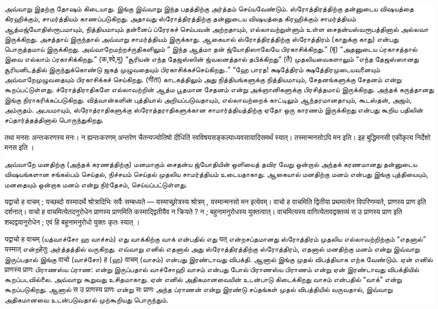 அவ்வாறு இதற்கு தோஷம் கிடையாது. இங்கு இவ்வாறு இந்த பதத்திற்கு அர்த்தம்
செய்யவேண்டும். ஸ்ரோத்திரத்திற்கு தன்னுடைய விஷயத்தை கிரஹிக்கும்,
சாமர்த்தியம் காணப்படுகிறது. அதாவது ஸ்ரோத்திரத்திற்கு தன்னுடைய விஷயத்தை
கிரஹிக்கும் சாமர்த்தியம் ஆத்மஜ்யோதிஸ்ரூபமாயும், நித்தியமாயும் தன்னைப்
ப்ரேரகச் செய்பவன் அற்றதாயும், எல்லாவற்றுள்ளும் உள்ள சைதன்யஸ்வரூபத்தினால்
அல்லவா இருக்கிறது. அசத்தாய் இருந்தால் அவ்வாறு சாமர்த்தியம் இருக்காது.
ஆகையால் ஸ்ரோத்திரத்திற்கு ஸ்ரோத்திரம் (காதுக்கு காது) என்பது பொருத்தமாய்
இருக்கிறது. அவ்வாறேமற்றச்ருதிகளிலும் “ இந்த ஆத்மா தன் ஜ்யோதிஸாலேயே
பிரகாசிக்கிறது.” (बृ) “அதனுடைய ப்ரகாசத்தால் இவை எல்லாம் ப்ரகாசிக்கிறது.”
(क,श्वे,मु) “சூரியன் எந்த தேஜஸ்ஸின் ஜ்வலனத்தால் தபிக்கிறது” (तै)
முதலியவைகளாலும் “எந்த தேஜஸ்ஸானது சூரியனிடத்தில் இருந்துக்கொண்டு ஜகத்
முழுவதையும் பிரகாசிக்கச்செய்கிறது..” “ஹே பாரத! க்ஷதே்திரம்
க்ஷதே்திரமுடையவனையும் அவ்வாறேமுழுவதையும் பிரகாசிக்கச் செய்கிறது. (गीता)
காடகத்திலும் அது நித்தியங்களுக்கு நித்தியமாயும், சேதனங்களுக்கு சேதனம்
என்று கூறப்பட்டுள்ளது. ச்ரோத்திராதிகளே எல்லாவற்றின் ஆத்ம பூதமான சேதனம்
என்று அக்ஞானிகளுக்கு பிரசித்தமாய் இருக்கிறது. அந்தக் கருத்தானது இங்கு
நிராகரிக்கப்படுகிறது. வித்வான்களின் புத்தியால் அறியப்படுவதாயும்,
எல்லாவற்றைக் காட்டிலும் ஆந்தரமானதாயும், கூடஸ்தன், அஜம், அம்ருதம்.
அபயமாயும், ஸ்ரோத்ராதிகளுக்கு ஸ்ரோத்தராதிகளுக்கான சாமார்த்தியத்திற்கு ஏதோ
ஒரு காரணம் இருக்கிறது என்பது கூறிய பதிலின் சப்தார்த்தத்தினால்
பொருந்துகிறது.

तथा मनसः अन्तःकरणस्य मनः। न ह्यन्तःकरणम् अन्तरेण चैतन्यज्योतिषो दीधितिं
स्वविषयसङ्कल्पाध्यवसायादिसमर्थं स्यात्। तस्मान्मनसोऽपि मन इति। इह
बुद्धिमनसी एकीकृत्य निर्देशो मनस इति ।

அவ்வாறே மனதிற்கு (அந்தக் கரணத்திற்கு) மனமாகும் சைதன்ய ஜ்யோதியின் ஒளியைத்
தவிர வேறு ஒன்றால் அந்தக் கரணமானது தன்னுடைய விஷயங்களான சங்கல்பம் செய்தல்,
நிச்சயம் செய்தல் முதலிய சாமர்த்தியம் உடையதாகாது. ஆகையால் மனதிற்கு மனம்
என்பது இங்கு புத்தியையும், மனதையும் ஒன்றாக மனம் என்று நிர்தேசம்,
செய்யப்பட்டுள்ளது.

यद्वाचो ह वाचम् ; यच्छब्दो यस्मादर्थे श्रोत्रादिभिः सर्वैः सम्बध्यते —
यस्माच्छ्रोत्रस्य श्रोत्रम् , यस्मान्मनसो मन इत्येवम्। वाचो ह वाचमिति
द्वितीया प्रथमात्वेन विपरिणम्यते, प्राणस्य प्राण इति दर्शनात्। वाचो ह
वाचमित्येतदनुरोधेन प्राणस्य प्राणमिति कस्माद्द्वितीयैव न क्रियते ? न ;
बहुनामनुरोधस्य युक्तत्वात्। वाचमित्यस्य वागित्येतावद्वक्तव्यं स उ
प्राणस्य प्राण इति शब्दद्वयानुरोधेन ; एवं हि बहूनामनुरोधो युक्तः कृतः
स्यात् ।

यद्वाचो ह वाचम् (யத்வாச்சோ ஹ வாச்சம்) எது வாக்கிற்கு வாக் என்பதில் எது
यत् என்றசப்தமானது ஸ்ரோத்திரம் முதலிய எல்லாவற்றிற்கும் “எதனால்” यस्मात्
என்றहेतुः அர்த்தத்தில் வருகிறது. எவ்வாறு எனில் எதனால் அது
ஸ்ரோத்திரத்திற்கு ஸ்ரோத்திரம், எதனால் மனதிற்கு மனம் என்று இவ்வாறு
இருப்பதால் இங்கு वाचो (வாச்சோ) ह (ஹ) वाचम् (வாசம்) என்பது இரண்டாவது
விபக்தி. ஆனால் இங்கு முதல் விபத்தியாக எற்க வேண்டும். ஏன் எனில் प्राणस्य
प्राणः பிராணஸ்ய ப்ராண: என்று இருப்பதால் வாச்சோஹி வாசம் என்பது போல்
பிராணஸ்ய பிராணம் என்று ஏன் இரண்டாவது விபக்தியில் கூறப்படவில்லை. அவ்வாறு
கூறுவது உசிதமாகாது. ஏன் எனில் அதிகமானவையின் உடன்பாடு கிடைக்கிறது வாசம்
என்பதில் “வாக்” என்று கூறப்படுகிறது. ஆனால் स उ प्राणस्य प्राणः என்று सः
प्राणः அந்த ப்ராணன் என்று இரண்டு சப்தங்கள் முதல் விபத்தியில் வருவதால்,
இவ்வாறு அதிகமானவை உடன்படுவதால் முற்கூறியது பொருந்தும்.
